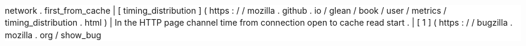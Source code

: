 network
.
first_from_cache
|
[
timing_distribution
]
(
https
:
/
/
mozilla
.
github
.
io
/
glean
/
book
/
user
/
metrics
/
timing_distribution
.
html
)
|
In
the
HTTP
page
channel
time
from
connection
open
to
cache
read
start
.
|
[
1
]
(
https
:
/
/
bugzilla
.
mozilla
.
org
/
show_bug